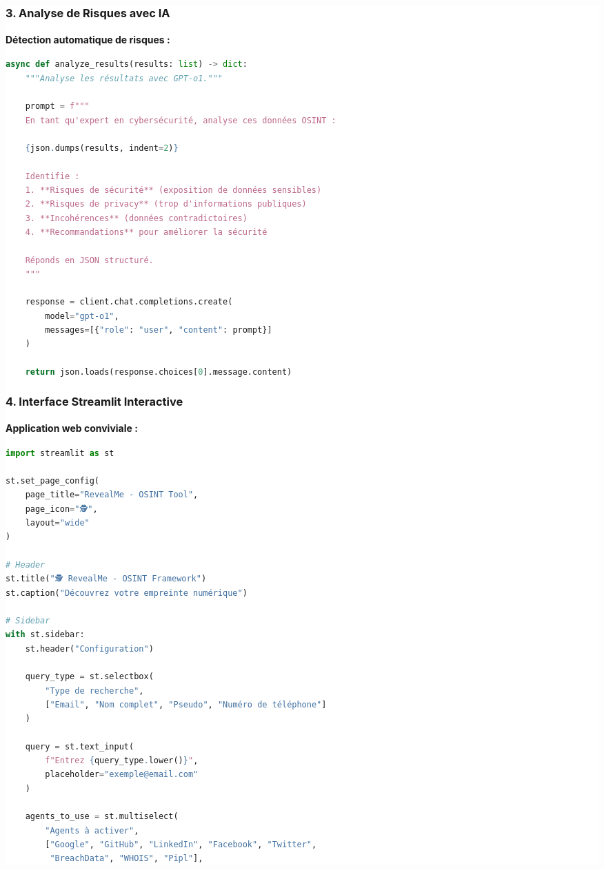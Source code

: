 ### 3. Analyse de Risques avec IA

**Détection automatique de risques :**

```python
async def analyze_results(results: list) -> dict:
    """Analyse les résultats avec GPT-o1."""
    
    prompt = f"""
    En tant qu'expert en cybersécurité, analyse ces données OSINT :
    
    {json.dumps(results, indent=2)}
    
    Identifie :
    1. **Risques de sécurité** (exposition de données sensibles)
    2. **Risques de privacy** (trop d'informations publiques)
    3. **Incohérences** (données contradictoires)
    4. **Recommandations** pour améliorer la sécurité
    
    Réponds en JSON structuré.
    """
    
    response = client.chat.completions.create(
        model="gpt-o1",
        messages=[{"role": "user", "content": prompt}]
    )
    
    return json.loads(response.choices[0].message.content)
```

### 4. Interface Streamlit Interactive

**Application web conviviale :**

```python
import streamlit as st

st.set_page_config(
    page_title="RevealMe - OSINT Tool",
    page_icon="🕵️",
    layout="wide"
)

# Header
st.title("🕵️ RevealMe - OSINT Framework")
st.caption("Découvrez votre empreinte numérique")

# Sidebar
with st.sidebar:
    st.header("Configuration")
    
    query_type = st.selectbox(
        "Type de recherche",
        ["Email", "Nom complet", "Pseudo", "Numéro de téléphone"]
    )
    
    query = st.text_input(
        f"Entrez {query_type.lower()}",
        placeholder="exemple@email.com"
    )
    
    agents_to_use = st.multiselect(
        "Agents à activer",
        ["Google", "GitHub", "LinkedIn", "Facebook", "Twitter", 
         "BreachData", "WHOIS", "Pipl"],
```